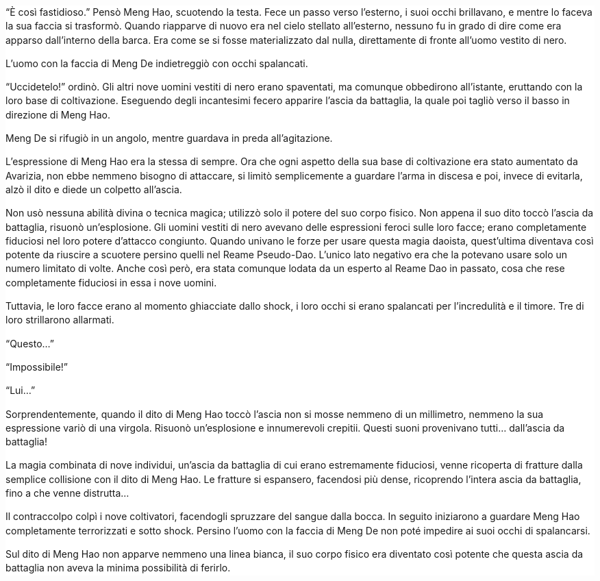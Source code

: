 
“È così fastidioso.” Pensò Meng Hao, scuotendo la testa. Fece un passo verso l’esterno, i suoi occhi brillavano, e mentre lo faceva la sua faccia si trasformò. Quando riapparve di nuovo era nel cielo stellato all’esterno, nessuno fu in grado di dire come era apparso dall’interno della barca. Era come se si fosse materializzato dal nulla, direttamente di fronte all’uomo vestito di nero.


L’uomo con la faccia di Meng De indietreggiò con occhi spalancati.


“Uccidetelo!” ordinò. Gli altri nove uomini vestiti di nero erano spaventati, ma comunque obbedirono all’istante, eruttando con la loro base di coltivazione. Eseguendo degli incantesimi fecero apparire l’ascia da battaglia, la quale poi tagliò verso il basso in direzione di Meng Hao.


Meng De si rifugiò in un angolo, mentre guardava in preda all’agitazione.


L’espressione di Meng Hao era la stessa di sempre. Ora che ogni aspetto della sua base di coltivazione era stato aumentato da Avarizia, non ebbe nemmeno bisogno di attaccare, si limitò semplicemente a guardare l’arma in discesa e poi, invece di evitarla, alzò il dito e diede un colpetto all’ascia.


Non usò nessuna abilità divina o tecnica magica; utilizzò solo il potere del suo corpo fisico. Non appena il suo dito toccò l’ascia da battaglia, risuonò un’esplosione. Gli uomini vestiti di nero avevano delle espressioni feroci sulle loro facce; erano completamente fiduciosi nel loro potere d’attacco congiunto.
Quando univano le forze per usare questa magia daoista, quest’ultima diventava così potente da riuscire a scuotere persino quelli nel Reame Pseudo-Dao. L’unico lato negativo era che la potevano usare solo un numero limitato di volte. Anche così però, era stata comunque lodata da un esperto al Reame Dao in passato, cosa che rese completamente fiduciosi in essa i nove uomini.


Tuttavia, le loro facce erano al momento ghiacciate dallo shock, i loro occhi si erano spalancati per l’incredulità e il timore. Tre di loro strillarono allarmati.


“Questo…”


“Impossibile!”


“Lui…”


Sorprendentemente, quando il dito di Meng Hao toccò l’ascia non si mosse nemmeno di un millimetro, nemmeno la sua espressione variò di una virgola. Risuonò un’esplosione e innumerevoli crepitii. Questi suoni provenivano tutti… dall’ascia da battaglia!


La magia combinata di nove individui, un’ascia da battaglia di cui erano estremamente fiduciosi, venne ricoperta di fratture dalla semplice collisione con il dito di Meng Hao. Le fratture si espansero, facendosi più dense, ricoprendo l’intera ascia da battaglia, fino a che venne distrutta…


Il contraccolpo colpì i nove coltivatori, facendogli spruzzare del sangue dalla bocca. In seguito iniziarono a guardare Meng Hao completamente terrorizzati e sotto shock. Persino l’uomo con la faccia di Meng De non poté impedire ai suoi occhi di spalancarsi.


Sul dito di Meng Hao non apparve nemmeno una linea bianca, il suo corpo fisico era diventato così potente che questa ascia da battaglia non aveva la minima possibilità di ferirlo.
